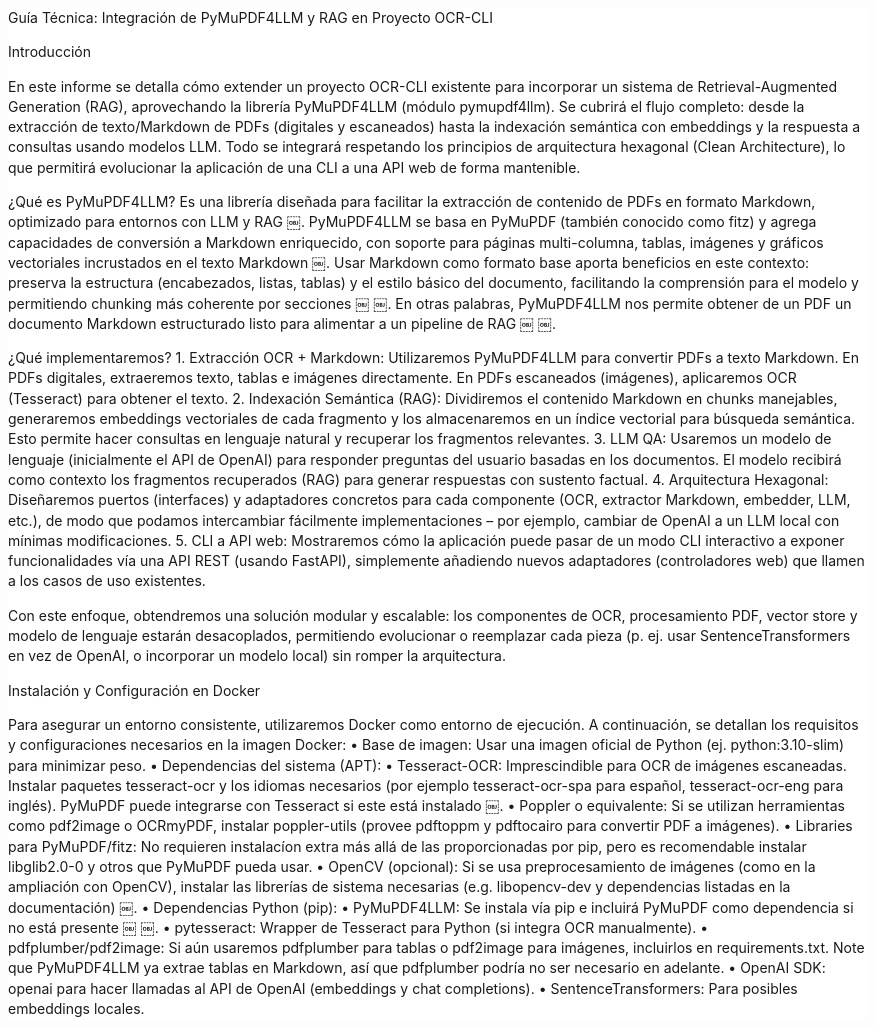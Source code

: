 Guía Técnica: Integración de PyMuPDF4LLM y RAG en Proyecto OCR-CLI

Introducción

En este informe se detalla cómo extender un proyecto OCR-CLI existente para incorporar un sistema de Retrieval-Augmented Generation (RAG), aprovechando la librería PyMuPDF4LLM (módulo pymupdf4llm). Se cubrirá el flujo completo: desde la extracción de texto/Markdown de PDFs (digitales y escaneados) hasta la indexación semántica con embeddings y la respuesta a consultas usando modelos LLM. Todo se integrará respetando los principios de arquitectura hexagonal (Clean Architecture), lo que permitirá evolucionar la aplicación de una CLI a una API web de forma mantenible.

¿Qué es PyMuPDF4LLM? Es una librería diseñada para facilitar la extracción de contenido de PDFs en formato Markdown, optimizado para entornos con LLM y RAG ￼. PyMuPDF4LLM se basa en PyMuPDF (también conocido como fitz) y agrega capacidades de conversión a Markdown enriquecido, con soporte para páginas multi-columna, tablas, imágenes y gráficos vectoriales incrustados en el texto Markdown ￼. Usar Markdown como formato base aporta beneficios en este contexto: preserva la estructura (encabezados, listas, tablas) y el estilo básico del documento, facilitando la comprensión para el modelo y permitiendo chunking más coherente por secciones ￼ ￼. En otras palabras, PyMuPDF4LLM nos permite obtener de un PDF un documento Markdown estructurado listo para alimentar a un pipeline de RAG ￼ ￼.

¿Qué implementaremos?
	1.	Extracción OCR + Markdown: Utilizaremos PyMuPDF4LLM para convertir PDFs a texto Markdown. En PDFs digitales, extraeremos texto, tablas e imágenes directamente. En PDFs escaneados (imágenes), aplicaremos OCR (Tesseract) para obtener el texto.
	2.	Indexación Semántica (RAG): Dividiremos el contenido Markdown en chunks manejables, generaremos embeddings vectoriales de cada fragmento y los almacenaremos en un índice vectorial para búsqueda semántica. Esto permite hacer consultas en lenguaje natural y recuperar los fragmentos relevantes.
	3.	LLM QA: Usaremos un modelo de lenguaje (inicialmente el API de OpenAI) para responder preguntas del usuario basadas en los documentos. El modelo recibirá como contexto los fragmentos recuperados (RAG) para generar respuestas con sustento factual.
	4.	Arquitectura Hexagonal: Diseñaremos puertos (interfaces) y adaptadores concretos para cada componente (OCR, extractor Markdown, embedder, LLM, etc.), de modo que podamos intercambiar fácilmente implementaciones – por ejemplo, cambiar de OpenAI a un LLM local con mínimas modificaciones.
	5.	CLI a API web: Mostraremos cómo la aplicación puede pasar de un modo CLI interactivo a exponer funcionalidades vía una API REST (usando FastAPI), simplemente añadiendo nuevos adaptadores (controladores web) que llamen a los casos de uso existentes.

Con este enfoque, obtendremos una solución modular y escalable: los componentes de OCR, procesamiento PDF, vector store y modelo de lenguaje estarán desacoplados, permitiendo evolucionar o reemplazar cada pieza (p. ej. usar SentenceTransformers en vez de OpenAI, o incorporar un modelo local) sin romper la arquitectura.

Instalación y Configuración en Docker

Para asegurar un entorno consistente, utilizaremos Docker como entorno de ejecución. A continuación, se detallan los requisitos y configuraciones necesarios en la imagen Docker:
	•	Base de imagen: Usar una imagen oficial de Python (ej. python:3.10-slim) para minimizar peso.
	•	Dependencias del sistema (APT):
	•	Tesseract-OCR: Imprescindible para OCR de imágenes escaneadas. Instalar paquetes tesseract-ocr y los idiomas necesarios (por ejemplo tesseract-ocr-spa para español, tesseract-ocr-eng para inglés). PyMuPDF puede integrarse con Tesseract si este está instalado ￼.
	•	Poppler o equivalente: Si se utilizan herramientas como pdf2image o OCRmyPDF, instalar poppler-utils (provee pdftoppm y pdftocairo para convertir PDF a imágenes).
	•	Libraries para PyMuPDF/fitz: No requieren instalacíon extra más allá de las proporcionadas por pip, pero es recomendable instalar libglib2.0-0 y otros que PyMuPDF pueda usar.
	•	OpenCV (opcional): Si se usa preprocesamiento de imágenes (como en la ampliación con OpenCV), instalar las librerías de sistema necesarias (e.g. libopencv-dev y dependencias listadas en la documentación) ￼.
	•	Dependencias Python (pip):
	•	PyMuPDF4LLM: Se instala vía pip e incluirá PyMuPDF como dependencia si no está presente ￼ ￼.
	•	pytesseract: Wrapper de Tesseract para Python (si integra OCR manualmente).
	•	pdfplumber/pdf2image: Si aún usaremos pdfplumber para tablas o pdf2image para imágenes, incluirlos en requirements.txt. Note que PyMuPDF4LLM ya extrae tablas en Markdown, así que pdfplumber podría no ser necesario en adelante.
	•	OpenAI SDK: openai para hacer llamadas al API de OpenAI (embeddings y chat completions).
	•	SentenceTransformers: Para posibles embeddings locales.